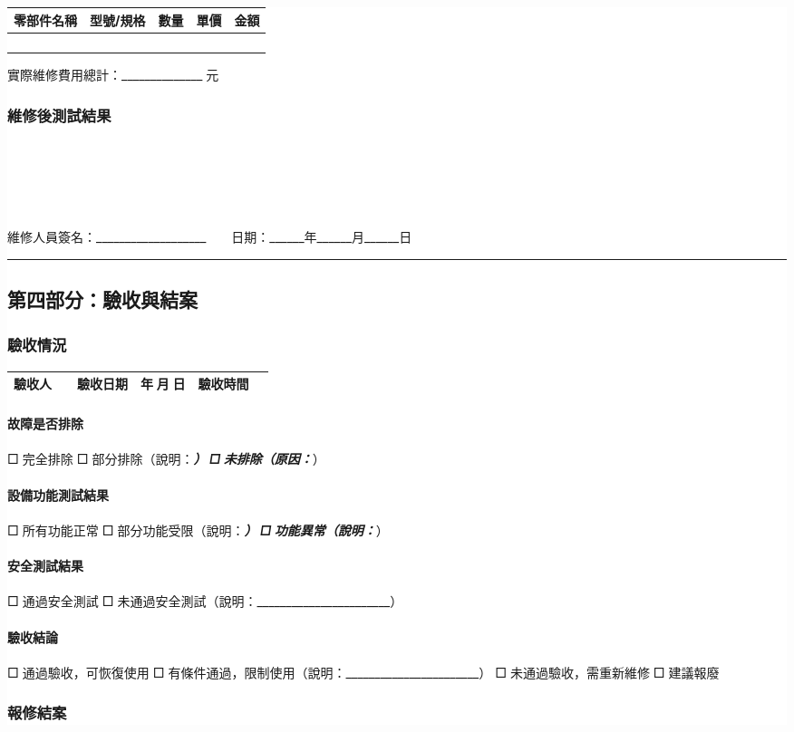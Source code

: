 | 零部件名稱 | 型號/規格 | 數量 | 單價 | 金額 |
|---------|---------|------|------|------|
|          |          |      |      |      |
|          |          |      |      |      |
|          |          |      |      |      |
|          |          |      |      |      |

實際維修費用總計：______________ 元

### 維修後測試結果
```





```

維修人員簽名：___________________　　日期：______年______月______日

---

## 第四部分：驗收與結案

### 驗收情況

| 驗收人 |           | 驗收日期 | 年   月   日 | 驗收時間 |        |
|-------|-----------|---------|-------------|---------|--------|

#### 故障是否排除
□ 完全排除
□ 部分排除（說明：_______________________）
□ 未排除（原因：_______________________）

#### 設備功能測試結果
□ 所有功能正常
□ 部分功能受限（說明：_______________________）
□ 功能異常（說明：_______________________）

#### 安全測試結果
□ 通過安全測試
□ 未通過安全測試（說明：_______________________）

#### 驗收結論
□ 通過驗收，可恢復使用
□ 有條件通過，限制使用（說明：_______________________）
□ 未通過驗收，需重新維修
□ 建議報廢

### 報修結案
